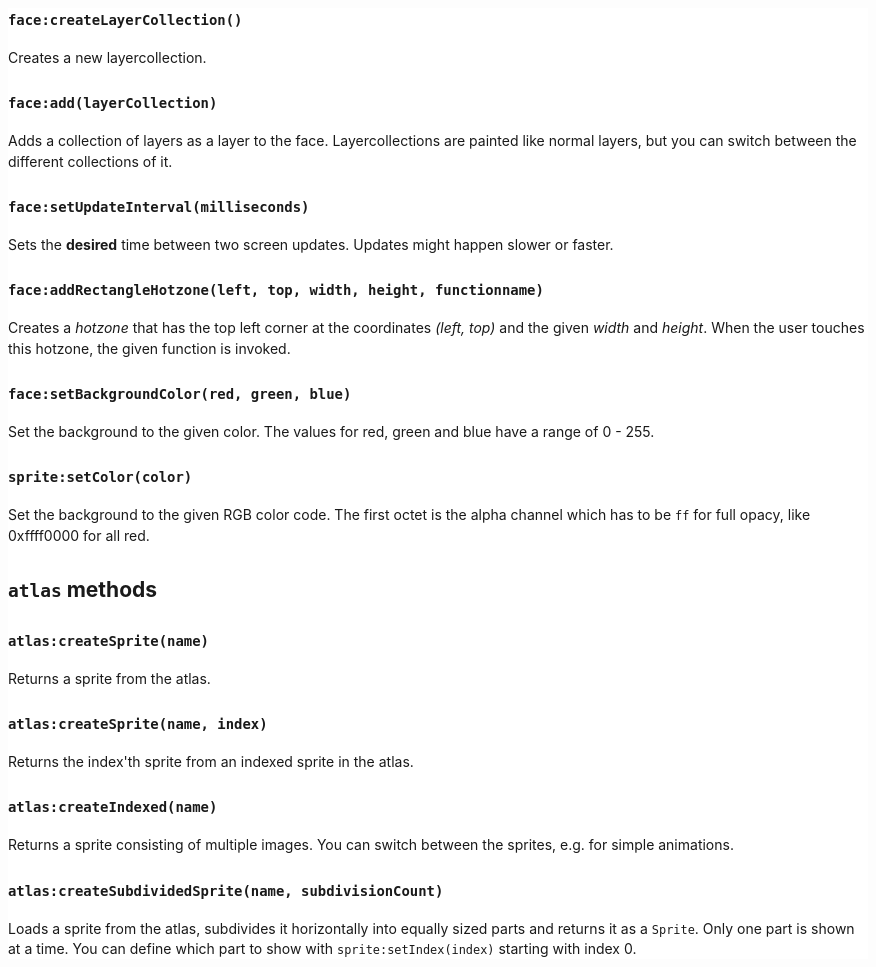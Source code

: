 ### `face:createLayerCollection()`

Creates a new layercollection.

### `face:add(layerCollection)`

Adds a collection of layers as a layer to the face.
Layercollections are painted like normal layers, but you can switch between the different collections of it.

### `face:setUpdateInterval(milliseconds)`

Sets the **desired** time between two screen updates.
Updates might happen slower or faster.

### `face:addRectangleHotzone(left, top, width, height, functionname)`

Creates a *hotzone* that has the top left corner at the coordinates *(left, top)* and the given *width* and *height*.
When the user touches this hotzone, the given function is invoked.

### `face:setBackgroundColor(red, green, blue)`

Set the background to the given color. The values for red, green and blue have a range of 0 - 255.

### `sprite:setColor(color)`

Set the background to the given RGB color code.
The first octet is the alpha channel which has to be `ff` for full opacy, like 0xffff0000 for all red.

`atlas` methods
---------------

### `atlas:createSprite(name)`

Returns a sprite from the atlas.

### `atlas:createSprite(name, index)`

Returns the index'th sprite from an indexed sprite in the atlas.

### `atlas:createIndexed(name)`

Returns a sprite consisting of multiple images.
You can switch between the sprites, e.g. for simple animations.

### `atlas:createSubdividedSprite(name, subdivisionCount)`

Loads a sprite from the atlas, subdivides it horizontally into equally sized parts and returns it as a `Sprite`.
Only one part is shown at a time.
You can define which part to show with `sprite:setIndex(index)` starting with index 0.

